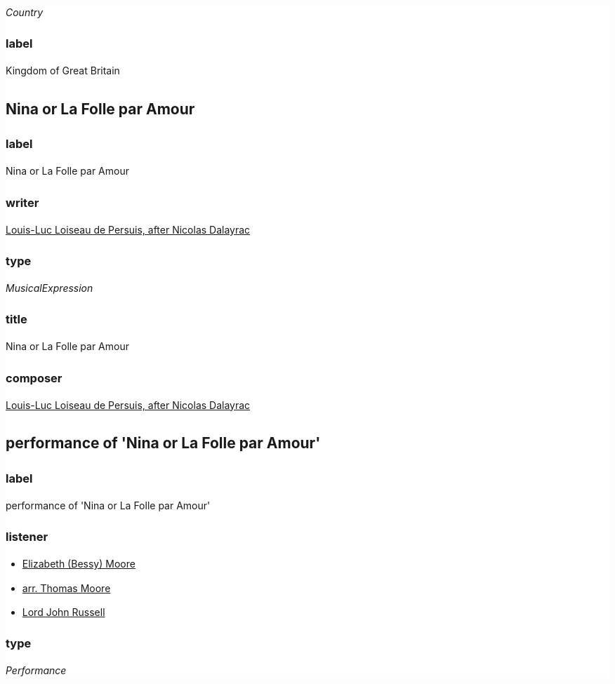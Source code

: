 
*Country*

### label


Kingdom of Great Britain

## Nina or La Folle par Amour

### label


Nina or La Folle par Amour

### writer


[Louis-Luc Loiseau de Persuis, after Nicolas Dalayrac](#Louis-Luc-Loiseau-de-Persuis-after-Nicolas-Dalayrac)

### type


*MusicalExpression*

### title


Nina or La Folle par Amour

### composer


[Louis-Luc Loiseau de Persuis, after Nicolas Dalayrac](#Louis-Luc-Loiseau-de-Persuis-after-Nicolas-Dalayrac)

## performance of 'Nina or La Folle par Amour'

### label


performance of 'Nina or La Folle par Amour'

### listener

 - [Elizabeth (Bessy) Moore](#Elizabeth-(Bessy)-Moore)

 - [arr. Thomas Moore](#arr.-Thomas-Moore)

 - [Lord John Russell](#Lord-John-Russell)

### type


*Performance*
